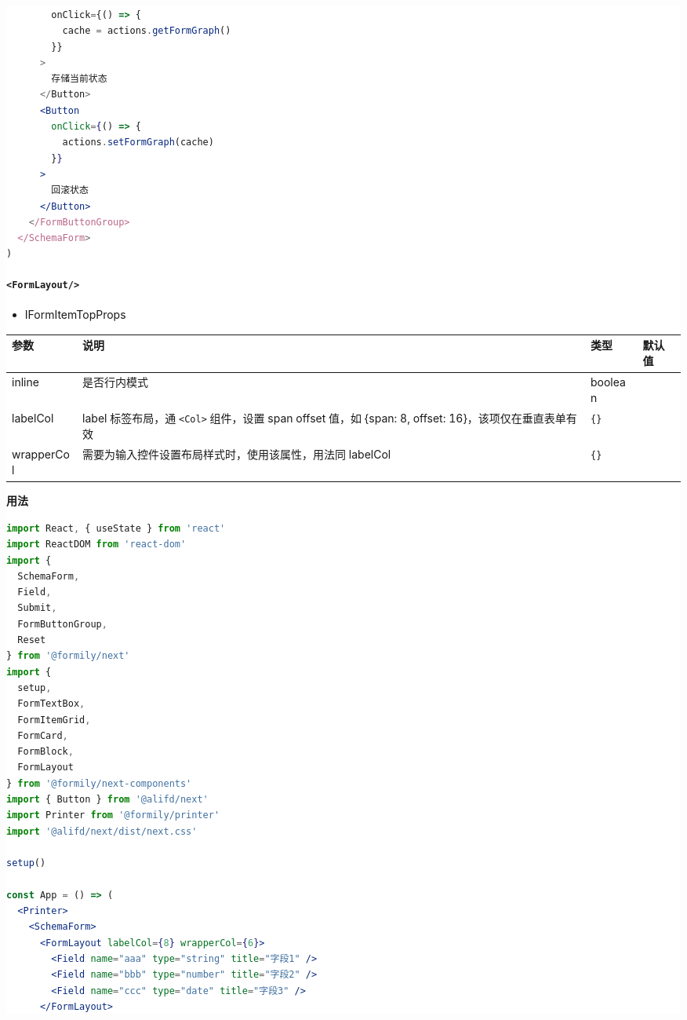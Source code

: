 ```jsx
        onClick={() => {
          cache = actions.getFormGraph()
        }}
      >
        存储当前状态
      </Button>
      <Button
        onClick={() => {
          actions.setFormGraph(cache)
        }}
      >
        回滚状态
      </Button>
    </FormButtonGroup>
  </SchemaForm>
)
```

#### `<FormLayout/>`

* IFormItemTopProps

| 参数       | 说明                             | 类型                 | 默认值               |
|:----------|:---------------------------------|:--------------------|:--------------------|
| inline    | 是否行内模式                 | boolean |                |
| labelCol    |label 标签布局，通 `<Col>` 组件，设置 span offset 值，如 {span: 8, offset: 16}，该项仅在垂直表单有效                  | `{}` |                |
| wrapperCol    |需要为输入控件设置布局样式时，使用该属性，用法同 labelCol                  | `{}` | 


**用法**

```jsx
import React, { useState } from 'react'
import ReactDOM from 'react-dom'
import {
  SchemaForm,
  Field,
  Submit,
  FormButtonGroup,
  Reset
} from '@formily/next'
import { 
  setup,
  FormTextBox,
  FormItemGrid,
  FormCard,
  FormBlock,
  FormLayout
} from '@formily/next-components'
import { Button } from '@alifd/next'
import Printer from '@formily/printer'
import '@alifd/next/dist/next.css'

setup()

const App = () => (
  <Printer>
    <SchemaForm>
      <FormLayout labelCol={8} wrapperCol={6}>
        <Field name="aaa" type="string" title="字段1" />
        <Field name="bbb" type="number" title="字段2" />
        <Field name="ccc" type="date" title="字段3" />
      </FormLayout>
```